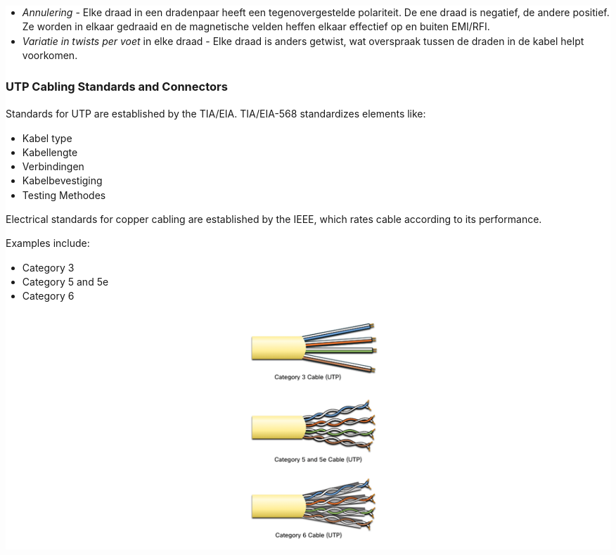 - *Annulering* - Elke draad in een dradenpaar heeft een tegenovergestelde polariteit. De ene draad is negatief, de andere positief. Ze worden in elkaar gedraaid en de magnetische velden heffen elkaar effectief op en buiten EMI/RFI.
- *Variatie in twists per voet* in elke draad - Elke draad is anders getwist, wat overspraak tussen de draden in de kabel helpt voorkomen.

### UTP Cabling Standards and Connectors

Standards for UTP are established by the TIA/EIA. TIA/EIA-568 standardizes elements like:
- Kabel type
- Kabellengte
- Verbindingen
- Kabelbevestiging
- Testing Methodes

Electrical standards for copper cabling are established by the IEEE, which rates cable according to its performance. 

Examples include:
- Category 3
- Category 5 and 5e
- Category 6

<p align='center'><img src='src/utp_categories.png' alt='UTP Categoriëen' width='25%'></p>
